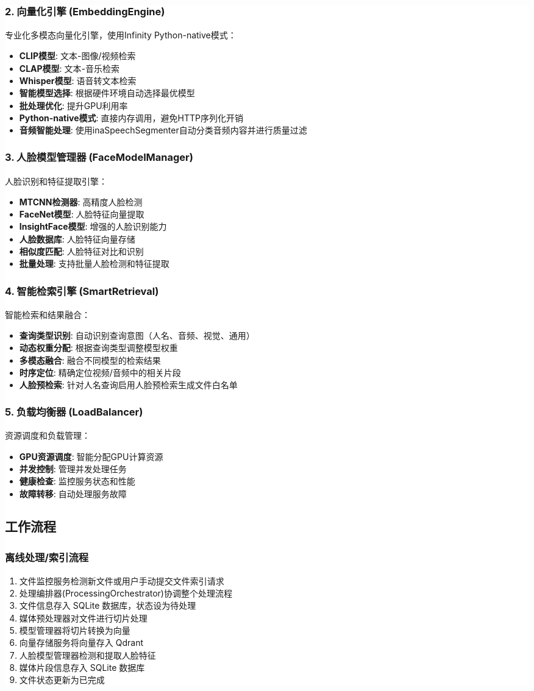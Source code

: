 ### 2. 向量化引擎 (EmbeddingEngine)

专业化多模态向量化引擎，使用Infinity Python-native模式：

- **CLIP模型**: 文本-图像/视频检索
- **CLAP模型**: 文本-音乐检索  
- **Whisper模型**: 语音转文本检索
- **智能模型选择**: 根据硬件环境自动选择最优模型
- **批处理优化**: 提升GPU利用率
- **Python-native模式**: 直接内存调用，避免HTTP序列化开销
- **音频智能处理**: 使用inaSpeechSegmenter自动分类音频内容并进行质量过滤

### 3. 人脸模型管理器 (FaceModelManager)

人脸识别和特征提取引擎：

- **MTCNN检测器**: 高精度人脸检测
- **FaceNet模型**: 人脸特征向量提取
- **InsightFace模型**: 增强的人脸识别能力
- **人脸数据库**: 人脸特征向量存储
- **相似度匹配**: 人脸特征对比和识别
- **批量处理**: 支持批量人脸检测和特征提取

### 4. 智能检索引擎 (SmartRetrieval)

智能检索和结果融合：

- **查询类型识别**: 自动识别查询意图（人名、音频、视觉、通用）
- **动态权重分配**: 根据查询类型调整模型权重
- **多模态融合**: 融合不同模型的检索结果
- **时序定位**: 精确定位视频/音频中的相关片段
- **人脸预检索**: 针对人名查询启用人脸预检索生成文件白名单

### 5. 负载均衡器 (LoadBalancer)

资源调度和负载管理：

- **GPU资源调度**: 智能分配GPU计算资源
- **并发控制**: 管理并发处理任务
- **健康检查**: 监控服务状态和性能
- **故障转移**: 自动处理服务故障

## 工作流程

### 离线处理/索引流程

1. 文件监控服务检测新文件或用户手动提交文件索引请求
2. 处理编排器(ProcessingOrchestrator)协调整个处理流程
3. 文件信息存入 SQLite 数据库，状态设为待处理
4. 媒体预处理器对文件进行切片处理
5. 模型管理器将切片转换为向量
6. 向量存储服务将向量存入 Qdrant
7. 人脸模型管理器检测和提取人脸特征
8. 媒体片段信息存入 SQLite 数据库
9. 文件状态更新为已完成
